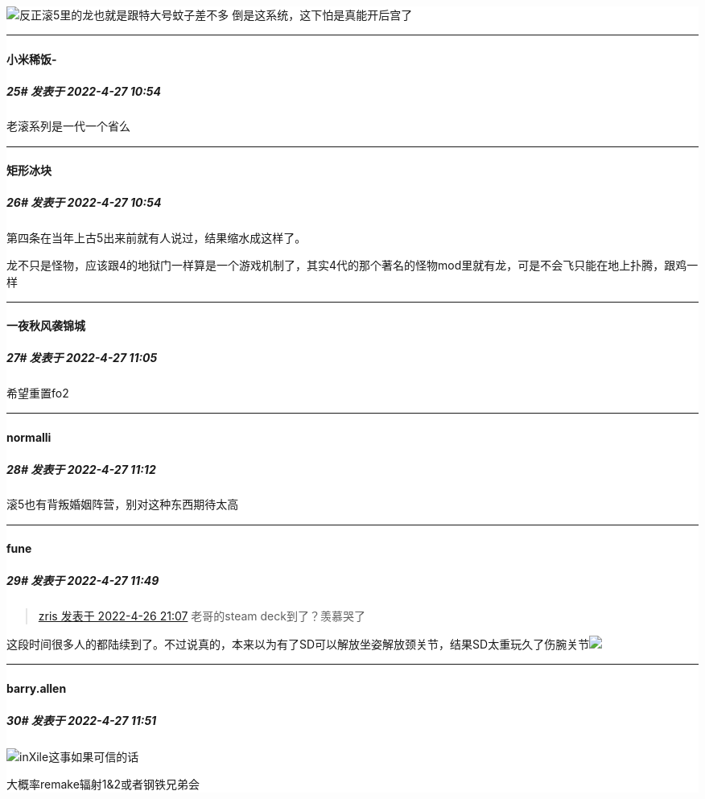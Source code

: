 <img src="https://static.saraba1st.com/image/smiley/face2017/068.png" referrerpolicy="no-referrer">反正滚5里的龙也就是跟特大号蚊子差不多
倒是这系统，这下怕是真能开后宫了

*****

####  小米稀饭-  
##### 25#       发表于 2022-4-27 10:54

老滚系列是一代一个省么

*****

####  矩形冰块  
##### 26#       发表于 2022-4-27 10:54

第四条在当年上古5出来前就有人说过，结果缩水成这样了。

龙不只是怪物，应该跟4的地狱门一样算是一个游戏机制了，其实4代的那个著名的怪物mod里就有龙，可是不会飞只能在地上扑腾，跟鸡一样

*****

####  一夜秋风袭锦城  
##### 27#       发表于 2022-4-27 11:05

希望重置fo2

*****

####  normalli  
##### 28#       发表于 2022-4-27 11:12

滚5也有背叛婚姻阵营，别对这种东西期待太高

*****

####  fune  
##### 29#       发表于 2022-4-27 11:49

<blockquote><a href="httphttps://bbs.saraba1st.com/2b/forum.php?mod=redirect&amp;goto=findpost&amp;pid=55601657&amp;ptid=2066581" target="_blank">zris 发表于 2022-4-26 21:07</a>
老哥的steam deck到了？羡慕哭了</blockquote>
这段时间很多人的都陆续到了。不过说真的，本来以为有了SD可以解放坐姿解放颈关节，结果SD太重玩久了伤腕关节<img src="https://static.saraba1st.com/image/smiley/face2017/067.png" referrerpolicy="no-referrer">

*****

####  barry.allen  
##### 30#       发表于 2022-4-27 11:51

<img src="https://static.saraba1st.com/image/smiley/face2017/037.png" referrerpolicy="no-referrer">inXile这事如果可信的话

大概率remake辐射1&amp;2或者钢铁兄弟会



